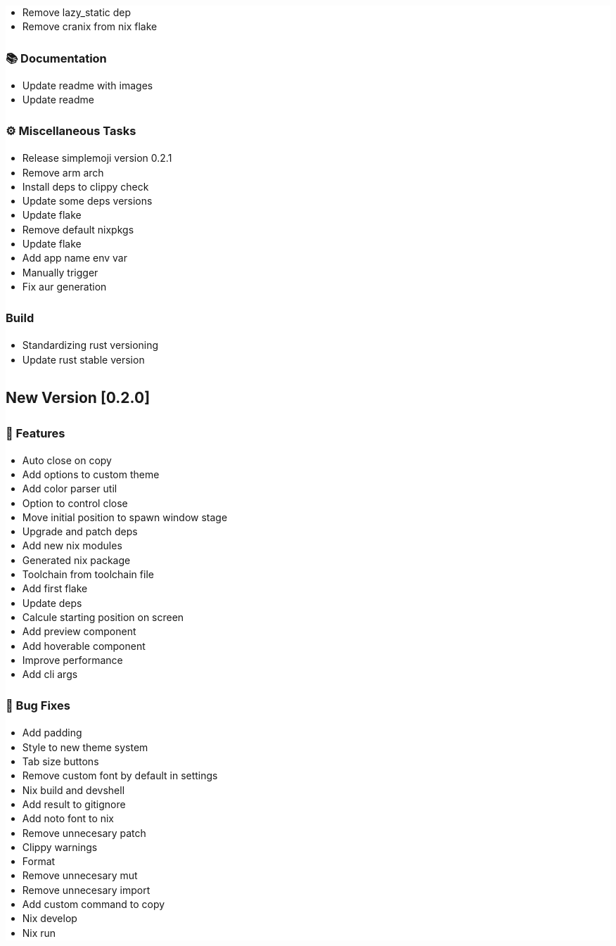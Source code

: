 - Remove lazy_static dep
- Remove cranix from nix flake

### 📚 Documentation

- Update readme with images
- Update readme

### ⚙️ Miscellaneous Tasks

- Release simplemoji version 0.2.1
- Remove arm arch
- Install deps to clippy check
- Update some deps versions
- Update flake
- Remove default nixpkgs
- Update flake
- Add app name env var
- Manually trigger
- Fix aur generation

### Build

- Standardizing rust versioning
- Update rust stable version

## New Version [0.2.0]

### 🚀 Features

- Auto close on copy
- Add options to custom theme
- Add color parser util
- Option to control close
- Move initial position to spawn window stage
- Upgrade and patch deps
- Add new nix modules
- Generated nix package
- Toolchain from toolchain file
- Add first flake
- Update deps
- Calcule starting position on screen
- Add preview component
- Add hoverable component
- Improve performance
- Add cli args

### 🐛 Bug Fixes

- Add padding
- Style to new theme system
- Tab size buttons
- Remove custom font by default in settings
- Nix build and devshell
- Add result to gitignore
- Add noto font to nix
- Remove unnecesary patch
- Clippy warnings
- Format
- Remove unnecesary mut
- Remove unnecesary import
- Add custom command to copy
- Nix develop
- Nix run